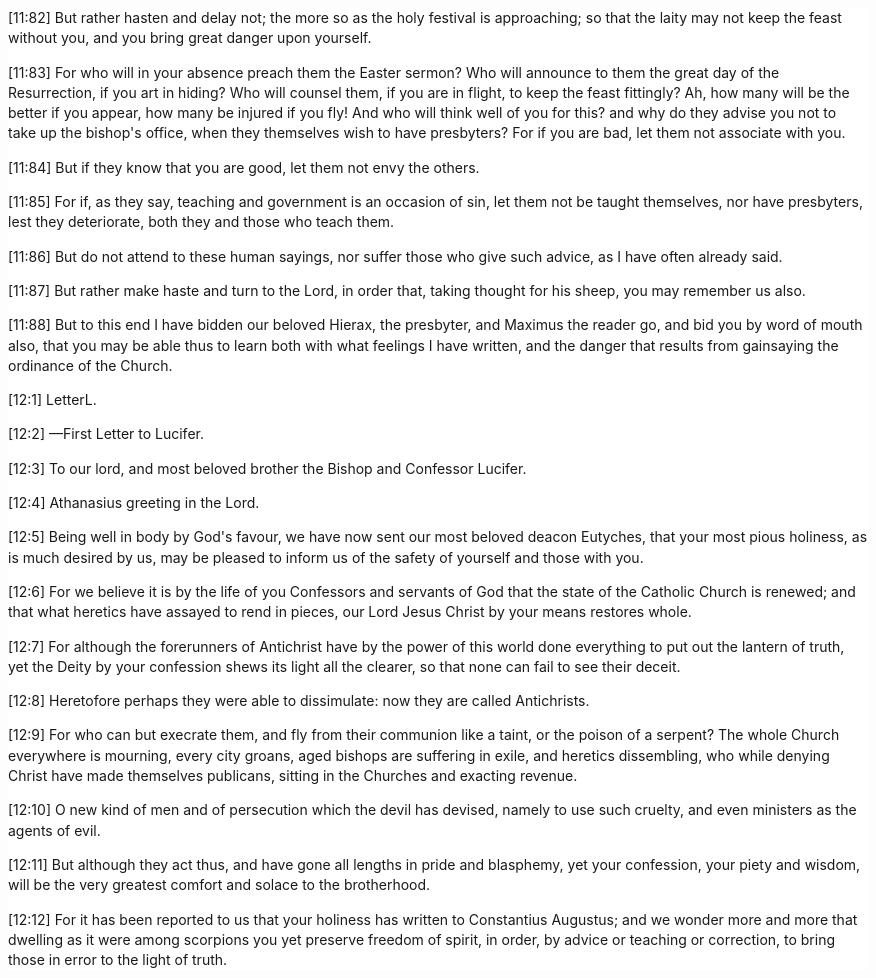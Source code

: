[11:82] But rather hasten and delay not; the more so as the holy festival is approaching; so that the laity may not keep the feast without you, and you bring great danger upon yourself.

[11:83] For who will in your absence preach them the Easter sermon? Who will announce to them the great day of the Resurrection, if you art in hiding? Who will counsel them, if you are in flight, to keep the feast fittingly? Ah, how many will be the better if you appear, how many be injured if you fly! And who will think well of you for this? and why do they advise you not to take up the bishop's office, when they themselves wish to have presbyters? For if you are bad, let them not associate with you.

[11:84] But if they know that you are good, let them not envy the others.

[11:85] For if, as they say, teaching and government is an occasion of sin, let them not be taught themselves, nor have presbyters, lest they deteriorate, both they and those who teach them.

[11:86] But do not attend to these human sayings, nor suffer those who give such advice, as I have often already said.

[11:87] But rather make haste and turn to the Lord, in order that, taking thought for his sheep, you may remember us also.

[11:88] But to this end I have bidden our beloved Hierax, the presbyter, and Maximus the reader go, and bid you by word of mouth also, that you may be able thus to learn both with what feelings I have written, and the danger that results from gainsaying the ordinance of the Church.

[12:1] LetterL.

[12:2] —First Letter to Lucifer.

[12:3] To our lord, and most beloved brother the Bishop and Confessor Lucifer.

[12:4] Athanasius greeting in the Lord.

[12:5] Being well in body by God's favour, we have now sent our most beloved deacon Eutyches, that your most pious holiness, as is much desired by us, may be pleased to inform us of the safety of yourself and those with you.

[12:6] For we believe it is by the life of you Confessors and servants of God that the state of the Catholic Church is renewed; and that what heretics have assayed to rend in pieces, our Lord Jesus Christ by your means restores whole.

[12:7] For although the forerunners of Antichrist have by the power of this world done everything to put out the lantern of truth, yet the Deity by your confession shews its light all the clearer, so that none can fail to see their deceit.

[12:8] Heretofore perhaps they were able to dissimulate: now they are called Antichrists.

[12:9] For who can but execrate them, and fly from their communion like a taint, or the poison of a serpent? The whole Church everywhere is mourning, every city groans, aged bishops are suffering in exile, and heretics dissembling, who while denying Christ have made themselves publicans, sitting in the Churches and exacting revenue.

[12:10] O new kind of men and of persecution which the devil has devised, namely to use such cruelty, and even ministers as the agents of evil.

[12:11] But although they act thus, and have gone all lengths in pride and blasphemy, yet your confession, your piety and wisdom, will be the very greatest comfort and solace to the brotherhood.

[12:12] For it has been reported to us that your holiness has written to Constantius Augustus; and we wonder more and more that dwelling as it were among scorpions you yet preserve freedom of spirit, in order, by advice or teaching or correction, to bring those in error to the light of truth.

